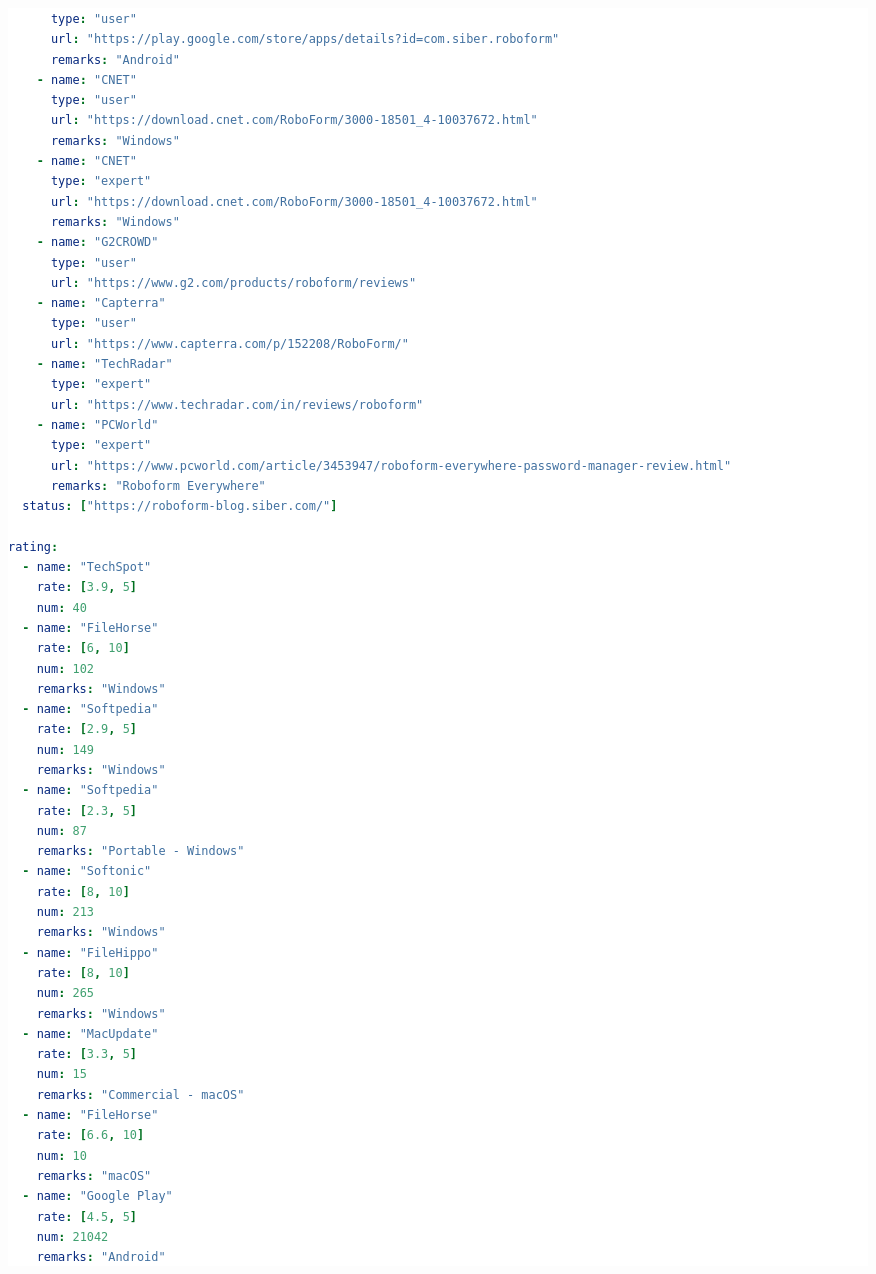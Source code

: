 ```yaml
      type: "user"
      url: "https://play.google.com/store/apps/details?id=com.siber.roboform"
      remarks: "Android"
    - name: "CNET"
      type: "user"
      url: "https://download.cnet.com/RoboForm/3000-18501_4-10037672.html"
      remarks: "Windows"
    - name: "CNET"
      type: "expert"
      url: "https://download.cnet.com/RoboForm/3000-18501_4-10037672.html"
      remarks: "Windows"
    - name: "G2CROWD"
      type: "user"
      url: "https://www.g2.com/products/roboform/reviews"
    - name: "Capterra"
      type: "user"
      url: "https://www.capterra.com/p/152208/RoboForm/"
    - name: "TechRadar"
      type: "expert"
      url: "https://www.techradar.com/in/reviews/roboform"
    - name: "PCWorld"
      type: "expert"
      url: "https://www.pcworld.com/article/3453947/roboform-everywhere-password-manager-review.html"
      remarks: "Roboform Everywhere"
  status: ["https://roboform-blog.siber.com/"]

rating:
  - name: "TechSpot"
    rate: [3.9, 5]
    num: 40
  - name: "FileHorse"
    rate: [6, 10]
    num: 102
    remarks: "Windows"
  - name: "Softpedia"
    rate: [2.9, 5]
    num: 149
    remarks: "Windows"
  - name: "Softpedia"
    rate: [2.3, 5]
    num: 87
    remarks: "Portable - Windows"
  - name: "Softonic"
    rate: [8, 10]
    num: 213
    remarks: "Windows"
  - name: "FileHippo"
    rate: [8, 10]
    num: 265
    remarks: "Windows"
  - name: "MacUpdate"
    rate: [3.3, 5]
    num: 15
    remarks: "Commercial - macOS"
  - name: "FileHorse"
    rate: [6.6, 10]
    num: 10
    remarks: "macOS"
  - name: "Google Play"
    rate: [4.5, 5]
    num: 21042
    remarks: "Android"
```